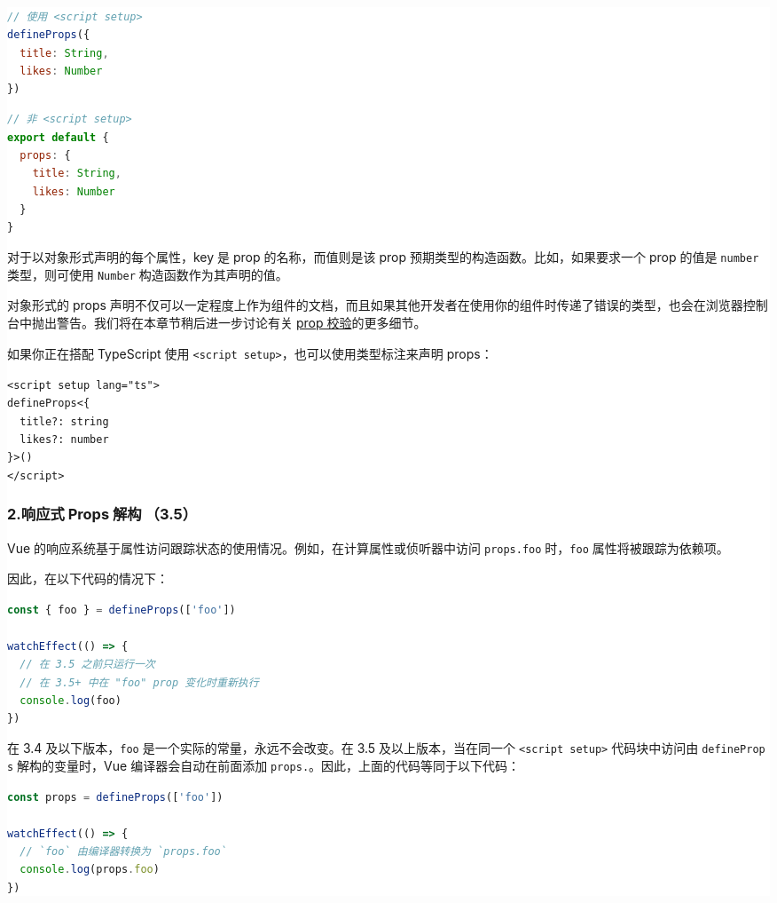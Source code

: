 ```js
// 使用 <script setup>
defineProps({
  title: String,
  likes: Number
})
```

```js
// 非 <script setup>
export default {
  props: {
    title: String,
    likes: Number
  }
}
```

对于以对象形式声明的每个属性，key 是 prop 的名称，而值则是该 prop 预期类型的构造函数。比如，如果要求一个 prop 的值是 `number` 类型，则可使用 `Number` 构造函数作为其声明的值。

对象形式的 props 声明不仅可以一定程度上作为组件的文档，而且如果其他开发者在使用你的组件时传递了错误的类型，也会在浏览器控制台中抛出警告。我们将在本章节稍后进一步讨论有关 [prop 校验](https://cn.vuejs.org/guide/components/props.html#prop-validation)的更多细节。

如果你正在搭配 TypeScript 使用 `<script setup>`，也可以使用类型标注来声明 props：

```vue
<script setup lang="ts">
defineProps<{
  title?: string
  likes?: number
}>()
</script>
```

### 2.响应式 Props 解构 （3.5）

Vue 的响应系统基于属性访问跟踪状态的使用情况。例如，在计算属性或侦听器中访问 `props.foo` 时，`foo` 属性将被跟踪为依赖项。

因此，在以下代码的情况下：

```js
const { foo } = defineProps(['foo'])

watchEffect(() => {
  // 在 3.5 之前只运行一次
  // 在 3.5+ 中在 "foo" prop 变化时重新执行
  console.log(foo)
})
```

在 3.4 及以下版本，`foo` 是一个实际的常量，永远不会改变。在 3.5 及以上版本，当在同一个 `<script setup>` 代码块中访问由 `defineProps` 解构的变量时，Vue 编译器会自动在前面添加 `props.`。因此，上面的代码等同于以下代码：

```js
const props = defineProps(['foo'])

watchEffect(() => {
  // `foo` 由编译器转换为 `props.foo`
  console.log(props.foo)
})
```
